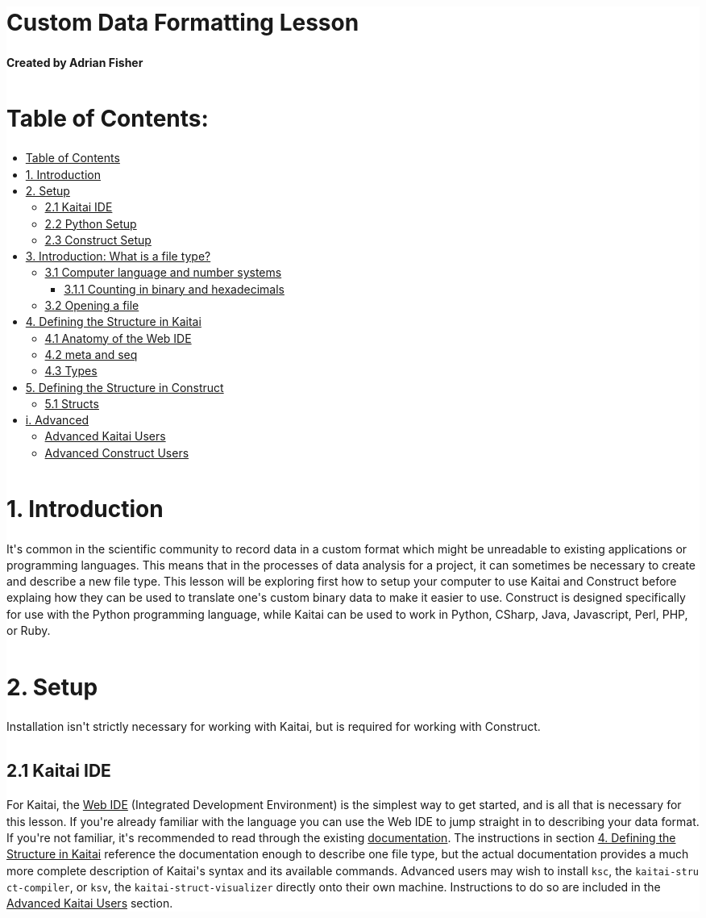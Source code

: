# Custom Data Formatting Lesson
**Created by Adrian Fisher**

# Table of Contents:

- [Table of Contents](table-of-contents)
- [1. Introduction](#1-introduction)
- [2. Setup](#2-setup)
    - [2.1 Kaitai IDE](#21-kaitai-ide)
    - [2.2 Python Setup](#22-python-setup)
    - [2.3 Construct Setup](#23-construct-setup)
- [3. Introduction: What is a file type?](#3-introduction-what-is-a-file-type)
    - [3.1 Computer language and number systems](#31-computer-language-and-number-systems)
      - [3.1.1 Counting in binary and hexadecimals](#311-counting-in-binary-and-hexadecimals)
    - [3.2 Opening a file](#32-opening-a-file)
- [4. Defining the Structure in Kaitai](#4-defining-the-structure-in-kaitai)
    - [4.1 Anatomy of the Web IDE](#41-anatomy-of-the-web-ide)
    - [4.2 meta and seq](#41-meta-and-seq)
    - [4.3 Types](#43-types)
- [5. Defining the Structure in Construct](#5-defining-the-structure-in-construct)
  - [5.1 Structs](#51-structs)
- [i. Advanced](#i-advanced)
  - [Advanced Kaitai Users](#advanced-kaitai-users)
  - [Advanced Construct Users](#advanced-construct-users)

# 1. Introduction

It's common in the scientific community to record data in a custom format which might be unreadable to existing applications or programming languages. This means that in the processes of data analysis for a project, it can sometimes be necessary to create and describe a new file type. This lesson will be exploring first how to setup your computer to use Kaitai and Construct before explaing how they can be used to translate one's custom binary data to make it easier to use. Construct is designed specifically for use with the Python programming language, while Kaitai can be used to work in Python, CSharp, Java, Javascript, Perl, PHP, or Ruby. 

# 2. Setup

Installation isn't strictly necessary for working with Kaitai, but is required for working with Construct. 

## 2.1 Kaitai IDE

For Kaitai, the [Web IDE](https://ide.kaitai.io/) (Integrated Development Environment) is the simplest way to get started, and is all that is necessary for this lesson. If you're already familiar with the language you can use the Web IDE to jump straight in to describing your data format. If you're not familiar, it's recommended to read through the existing [documentation](https://doc.kaitai.io/user_guide.html). The instructions in section [4. Defining the Structure in Kaitai](#4-defining-the-structure-in-kaitai) reference the documentation enough to describe one file type, but the actual documentation provides a much more complete description of Kaitai's syntax and its available commands. Advanced users may wish to install `ksc`, the `kaitai-struct-compiler`, or `ksv`, the `kaitai-struct-visualizer` directly onto their own machine. Instructions to do so are included in the [Advanced Kaitai Users](#advanced-kaitai-users) section.
